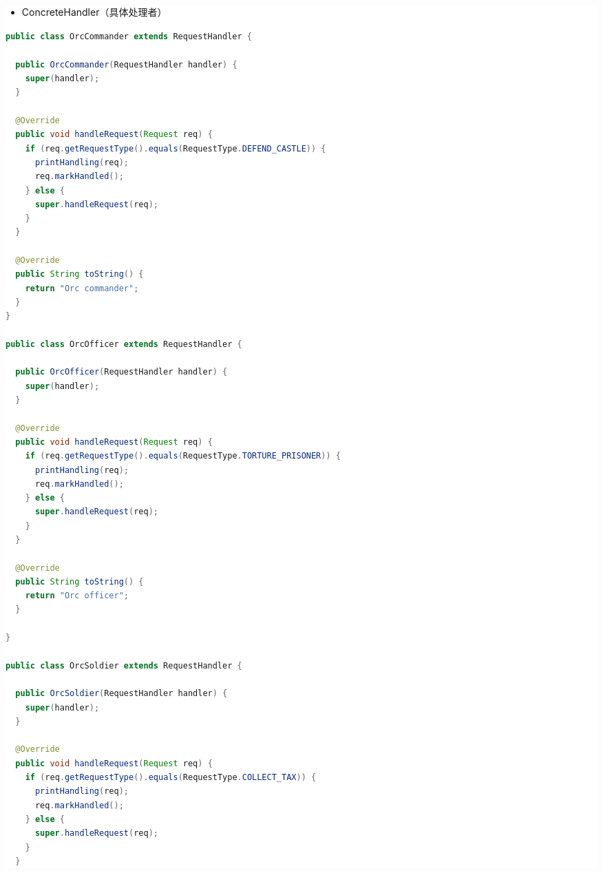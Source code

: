 * ConcreteHandler（具体处理者）

```java
public class OrcCommander extends RequestHandler {

  public OrcCommander(RequestHandler handler) {
    super(handler);
  }

  @Override
  public void handleRequest(Request req) {
    if (req.getRequestType().equals(RequestType.DEFEND_CASTLE)) {
      printHandling(req);
      req.markHandled();
    } else {
      super.handleRequest(req);
    }
  }

  @Override
  public String toString() {
    return "Orc commander";
  }
}

public class OrcOfficer extends RequestHandler {

  public OrcOfficer(RequestHandler handler) {
    super(handler);
  }

  @Override
  public void handleRequest(Request req) {
    if (req.getRequestType().equals(RequestType.TORTURE_PRISONER)) {
      printHandling(req);
      req.markHandled();
    } else {
      super.handleRequest(req);
    }
  }

  @Override
  public String toString() {
    return "Orc officer";
  }

}

public class OrcSoldier extends RequestHandler {

  public OrcSoldier(RequestHandler handler) {
    super(handler);
  }

  @Override
  public void handleRequest(Request req) {
    if (req.getRequestType().equals(RequestType.COLLECT_TAX)) {
      printHandling(req);
      req.markHandled();
    } else {
      super.handleRequest(req);
    }
  }

```